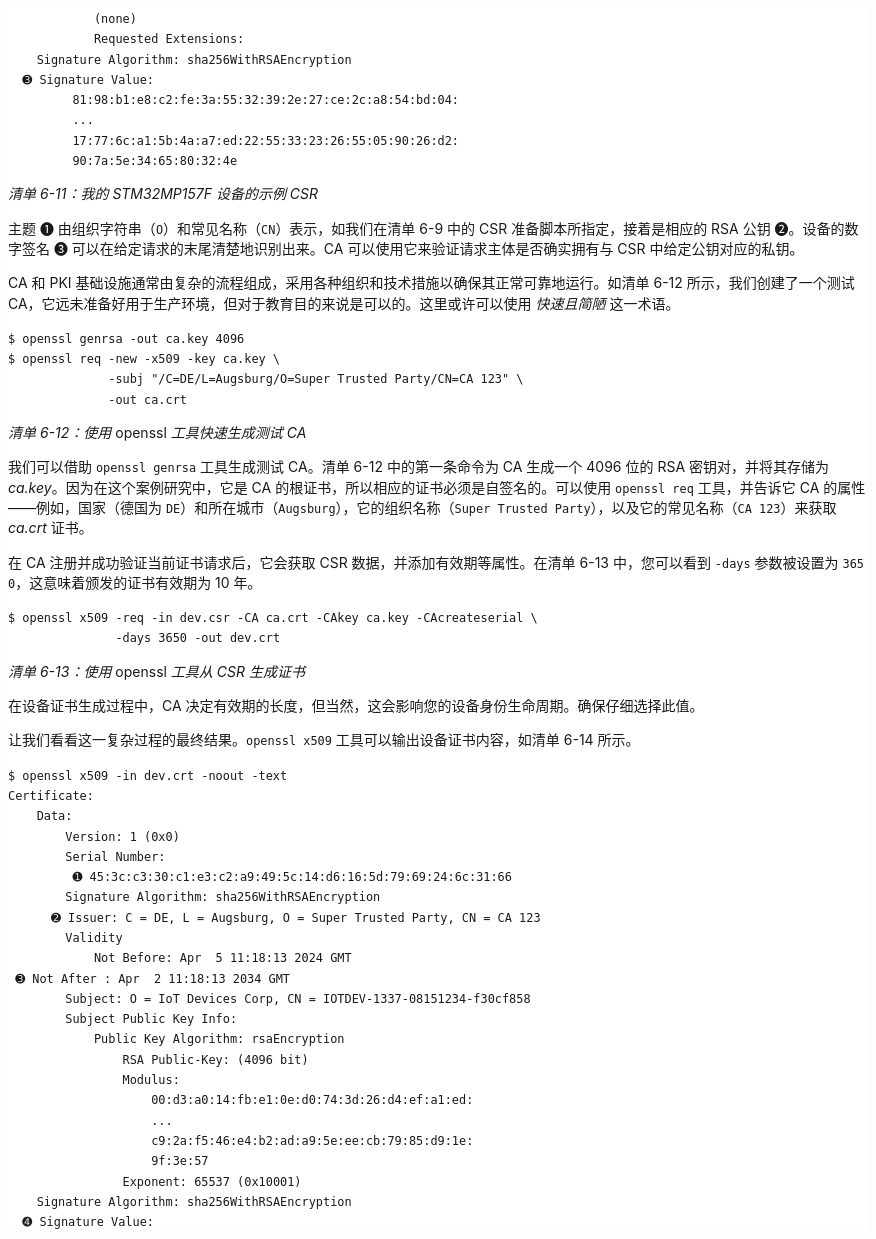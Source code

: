 ```
            (none)
            Requested Extensions:
    Signature Algorithm: sha256WithRSAEncryption
  ➌ Signature Value:
         81:98:b1:e8:c2:fe:3a:55:32:39:2e:27:ce:2c:a8:54:bd:04:
         ...
         17:77:6c:a1:5b:4a:a7:ed:22:55:33:23:26:55:05:90:26:d2:
         90:7a:5e:34:65:80:32:4e
```

*清单 6-11：我的 STM32MP157F 设备的示例 CSR*

主题 ➊ 由组织字符串（`O`）和常见名称（`CN`）表示，如我们在清单 6-9 中的 CSR 准备脚本所指定，接着是相应的 RSA 公钥 ➋。设备的数字签名 ➌ 可以在给定请求的末尾清楚地识别出来。CA 可以使用它来验证请求主体是否确实拥有与 CSR 中给定公钥对应的私钥。

CA 和 PKI 基础设施通常由复杂的流程组成，采用各种组织和技术措施以确保其正常可靠地运行。如清单 6-12 所示，我们创建了一个测试 CA，它远未准备好用于生产环境，但对于教育目的来说是可以的。这里或许可以使用 *快速且简陋* 这一术语。

```
$ openssl genrsa -out ca.key 4096
$ openssl req -new -x509 -key ca.key \
              -subj "/C=DE/L=Augsburg/O=Super Trusted Party/CN=CA 123" \
              -out ca.crt
```

*清单 6-12：使用* openssl *工具快速生成测试 CA*

我们可以借助 `openssl genrsa` 工具生成测试 CA。清单 6-12 中的第一条命令为 CA 生成一个 4096 位的 RSA 密钥对，并将其存储为 *ca.key*。因为在这个案例研究中，它是 CA 的根证书，所以相应的证书必须是自签名的。可以使用 `openssl req` 工具，并告诉它 CA 的属性——例如，国家（德国为 `DE`）和所在城市（`Augsburg`），它的组织名称（`Super Trusted Party`），以及它的常见名称（`CA 123`）来获取 *ca.crt* 证书。

在 CA 注册并成功验证当前证书请求后，它会获取 CSR 数据，并添加有效期等属性。在清单 6-13 中，您可以看到 `-days` 参数被设置为 `3650`，这意味着颁发的证书有效期为 10 年。

```
$ openssl x509 -req -in dev.csr -CA ca.crt -CAkey ca.key -CAcreateserial \
               -days 3650 -out dev.crt
```

*清单 6-13：使用* openssl *工具从 CSR 生成证书*

在设备证书生成过程中，CA 决定有效期的长度，但当然，这会影响您的设备身份生命周期。确保仔细选择此值。

让我们看看这一复杂过程的最终结果。`openssl x509` 工具可以输出设备证书内容，如清单 6-14 所示。

```
$ openssl x509 -in dev.crt -noout -text
Certificate:
    Data:
        Version: 1 (0x0)
        Serial Number:
         ➊ 45:3c:c3:30:c1:e3:c2:a9:49:5c:14:d6:16:5d:79:69:24:6c:31:66
        Signature Algorithm: sha256WithRSAEncryption
      ➋ Issuer: C = DE, L = Augsburg, O = Super Trusted Party, CN = CA 123
        Validity
            Not Before: Apr  5 11:18:13 2024 GMT
 ➌ Not After : Apr  2 11:18:13 2034 GMT
        Subject: O = IoT Devices Corp, CN = IOTDEV-1337-08151234-f30cf858
        Subject Public Key Info:
            Public Key Algorithm: rsaEncryption
                RSA Public-Key: (4096 bit)
                Modulus:
                    00:d3:a0:14:fb:e1:0e:d0:74:3d:26:d4:ef:a1:ed:
                    ...
                    c9:2a:f5:46:e4:b2:ad:a9:5e:ee:cb:79:85:d9:1e:
                    9f:3e:57
                Exponent: 65537 (0x10001)
    Signature Algorithm: sha256WithRSAEncryption
  ➍ Signature Value:
```